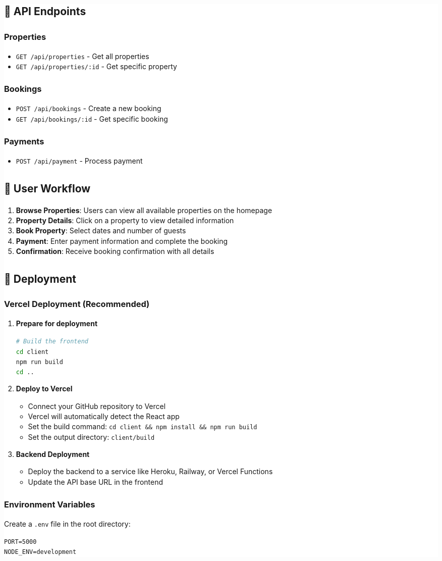## 🔧 API Endpoints

### Properties
- `GET /api/properties` - Get all properties
- `GET /api/properties/:id` - Get specific property

### Bookings
- `POST /api/bookings` - Create a new booking
- `GET /api/bookings/:id` - Get specific booking

### Payments
- `POST /api/payment` - Process payment

## 🎯 User Workflow

1. **Browse Properties**: Users can view all available properties on the homepage
2. **Property Details**: Click on a property to view detailed information
3. **Book Property**: Select dates and number of guests
4. **Payment**: Enter payment information and complete the booking
5. **Confirmation**: Receive booking confirmation with all details

## 🚀 Deployment

### Vercel Deployment (Recommended)

1. **Prepare for deployment**
   ```bash
   # Build the frontend
   cd client
   npm run build
   cd ..
   ```

2. **Deploy to Vercel**
   - Connect your GitHub repository to Vercel
   - Vercel will automatically detect the React app
   - Set the build command: `cd client && npm install && npm run build`
   - Set the output directory: `client/build`

3. **Backend Deployment**
   - Deploy the backend to a service like Heroku, Railway, or Vercel Functions
   - Update the API base URL in the frontend

### Environment Variables

Create a `.env` file in the root directory:
```env
PORT=5000
NODE_ENV=development
```
